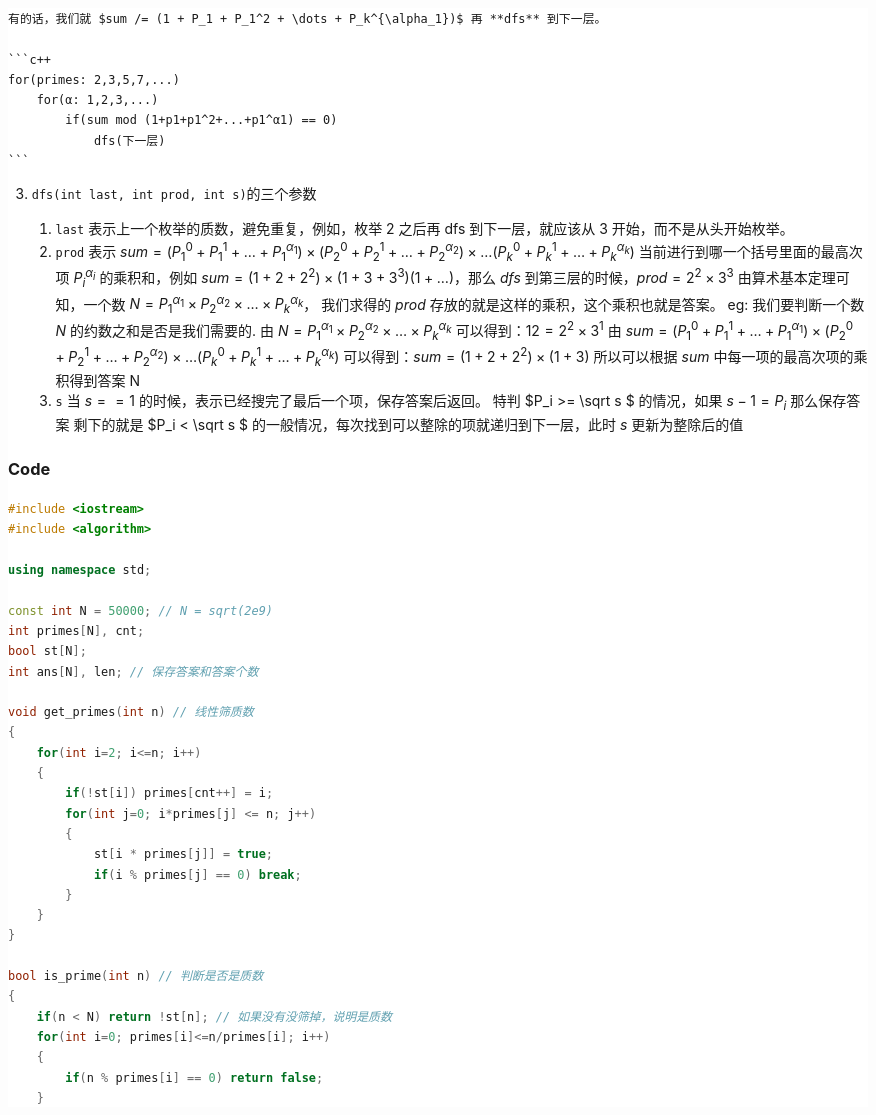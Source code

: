     有的话，我们就 $sum /= (1 + P_1 + P_1^2 + \dots + P_k^{\alpha_1})$ 再 **dfs** 到下一层。 

    ```c++
    for(primes: 2,3,5,7,...)
        for(α: 1,2,3,...)
            if(sum mod (1+p1+p1^2+...+p1^α1) == 0)
                dfs(下一层)
    ```

3. `dfs(int last, int prod, int s)`的三个参数

    1. `last`
        表示上一个枚举的质数，避免重复，例如，枚举 2 之后再 dfs 到下一层，就应该从 3 开始，而不是从头开始枚举。
    2. `prod`
        表示 $sum = (P_1^0 + P_1^1 +\dots + P_1^{\alpha_1})\times(P_2^0 + P_2^1 +\dots + P_2^{\alpha_2})\times\dots(P_k^0 + P_k^1+\dots + P_k^{\alpha_k})$ 当前进行到哪一个括号里面的最高次项 $P_i^{\alpha_i}$ 的乘积和，例如 $sum = (1 + 2 + 2^2)\times(1 + 3 + 3^3)(1 + \dots)$，那么 $dfs$ 到第三层的时候，$prod = 2^2 \times 3^3$
        由算术基本定理可知，一个数 $N = P_1^{\alpha_1}\times P_2^{\alpha_2}\times\dots\times P_k^{\alpha_k}$，
        我们求得的 $prod$ 存放的就是这样的乘积，这个乘积也就是答案。
        eg:
        我们要判断一个数 $N$ 的约数之和是否是我们需要的.
        由  $N = P_1^{\alpha_1}\times P_2^{\alpha_2}\times\dots\times P_k^{\alpha_k}$
        可以得到：$12 = 2^2\times 3^1$
        由  $sum = (P_1^0 + P_1^1 +\dots + P_1^{\alpha_1})\times(P_2^0 + P_2^1 +\dots + P_2^{\alpha_2})\times\dots(P_k^0 + P_k^1+\dots + P_k^{\alpha_k})$
        可以得到：$sum = (1 + 2 + 2^2)\times(1 + 3)$
        所以可以根据 $sum$ 中每一项的最高次项的乘积得到答案 N 
    3. `s`
        当 $s == 1$ 的时候，表示已经搜完了最后一个项，保存答案后返回。
        特判 $P_i >= \sqrt s $ 的情况，如果 $s - 1 = P_i$ 那么保存答案
        剩下的就是 $P_i < \sqrt s $ 的一般情况，每次找到可以整除的项就递归到下一层，此时 $s$ 更新为整除后的值

### Code

```c++
#include <iostream>
#include <algorithm>

using namespace std;

const int N = 50000; // N = sqrt(2e9)
int primes[N], cnt;
bool st[N];
int ans[N], len; // 保存答案和答案个数

void get_primes(int n) // 线性筛质数
{
    for(int i=2; i<=n; i++)
    {
        if(!st[i]) primes[cnt++] = i;
        for(int j=0; i*primes[j] <= n; j++)
        {
            st[i * primes[j]] = true;
            if(i % primes[j] == 0) break;
        }
    }
}

bool is_prime(int n) // 判断是否是质数
{
    if(n < N) return !st[n]; // 如果没有没筛掉，说明是质数
    for(int i=0; primes[i]<=n/primes[i]; i++)
    {
        if(n % primes[i] == 0) return false;
    }
```